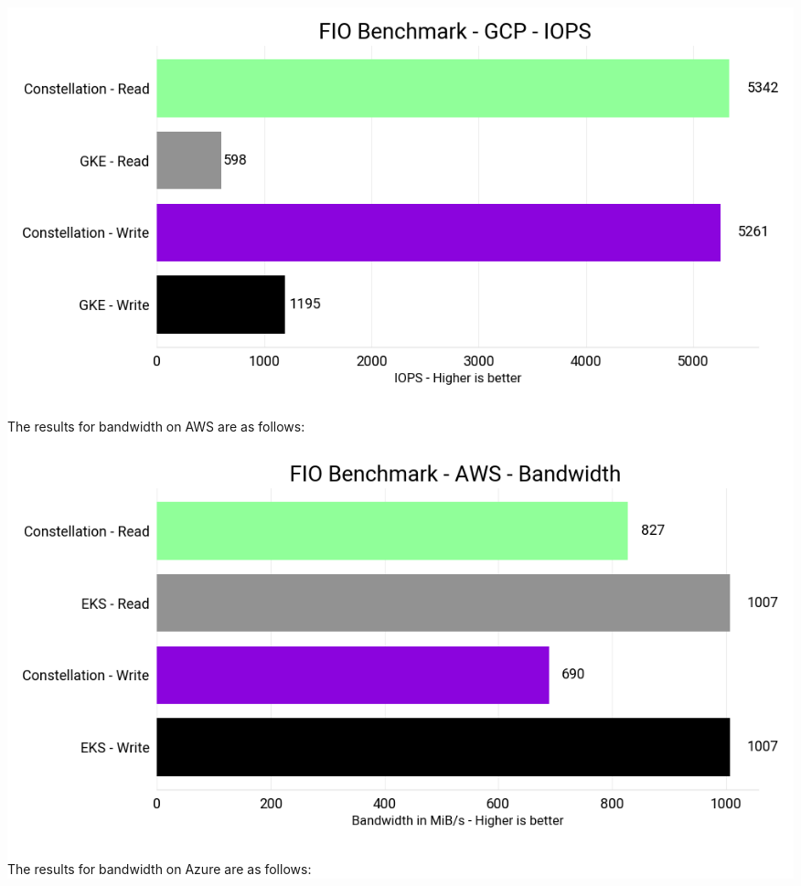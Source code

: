 ![I/O IOPS GCP benchmark graph](../../_media/benchmark_fio_gcp_iops.png)

The results for bandwidth on AWS are as follows:

![I/O bandwidth AWS benchmark graph](../../_media/benchmark_fio_aws_bw.png)

The results for bandwidth on Azure are as follows:

